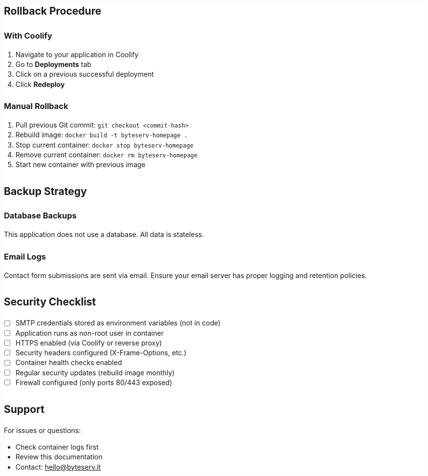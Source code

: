 ## Rollback Procedure

### With Coolify

1. Navigate to your application in Coolify
2. Go to **Deployments** tab
3. Click on a previous successful deployment
4. Click **Redeploy**

### Manual Rollback

1. Pull previous Git commit: `git checkout <commit-hash>`
2. Rebuild image: `docker build -t byteserv-homepage .`
3. Stop current container: `docker stop byteserv-homepage`
4. Remove current container: `docker rm byteserv-homepage`
5. Start new container with previous image

## Backup Strategy

### Database Backups

This application does not use a database. All data is stateless.

### Email Logs

Contact form submissions are sent via email. Ensure your email server has proper logging and retention policies.

## Security Checklist

- [ ] SMTP credentials stored as environment variables (not in code)
- [ ] Application runs as non-root user in container
- [ ] HTTPS enabled (via Coolify or reverse proxy)
- [ ] Security headers configured (X-Frame-Options, etc.)
- [ ] Container health checks enabled
- [ ] Regular security updates (rebuild image monthly)
- [ ] Firewall configured (only ports 80/443 exposed)

## Support

For issues or questions:
- Check container logs first
- Review this documentation
- Contact: hello@byteserv.it
